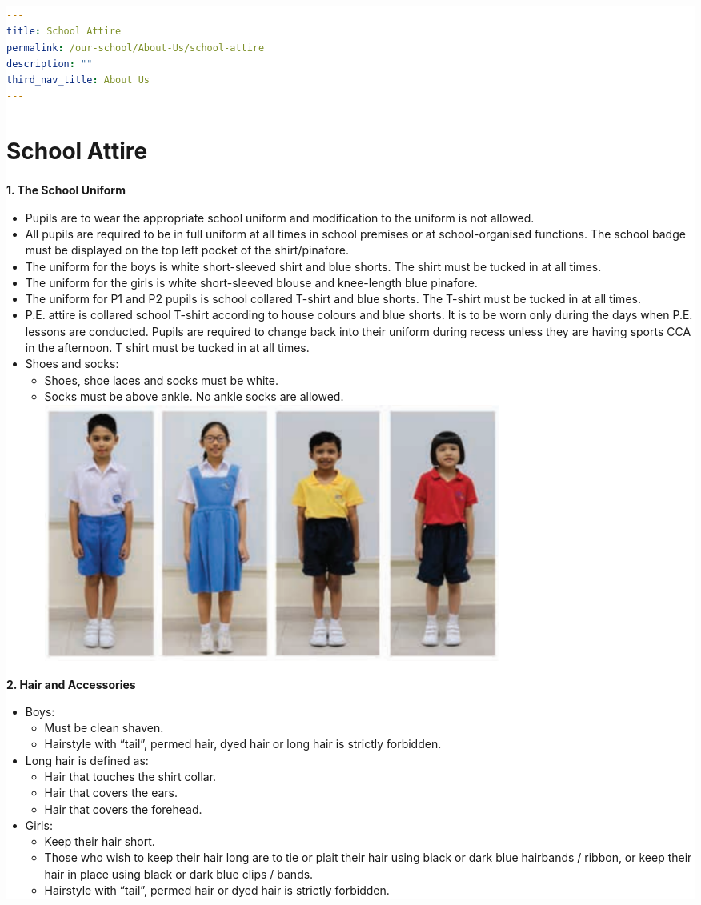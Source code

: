 ```yaml
---
title: School Attire
permalink: /our-school/About-Us/school-attire
description: ""
third_nav_title: About Us
---
```

# School Attire
**1. The School Uniform**
* Pupils are to wear the appropriate school uniform and modification to the uniform is not allowed.
* All pupils are required to be in full uniform at all times in school premises or at school-organised functions. The school badge must be displayed on the top left pocket of the shirt/pinafore.
* The uniform for the boys is white short-sleeved shirt and blue shorts. The shirt must be tucked in at all times.
* The uniform for the girls is white short-sleeved blouse and knee-length blue pinafore.
* The uniform for P1 and P2 pupils is school collared T-shirt and blue shorts. The T-shirt must be tucked in at all times.
* P.E. attire is collared school T-shirt according to house colours and blue shorts. It is to be worn only during the days when P.E. lessons are conducted. Pupils are required to change back into their uniform during recess unless they are having sports CCA in the afternoon. T shirt must be tucked in at all times.
* Shoes and socks:
	* Shoes, shoe laces and socks must be white.
	* Socks must be above ankle. No ankle socks are allowed.
	<img src="/images/sch%20uniform%202021.png" 
     style="width:70%">

**2. Hair and Accessories**
* Boys:
	* Must be clean shaven.
	* Hairstyle with “tail”, permed hair, dyed hair or long hair is strictly forbidden.
* Long hair is defined as:
	* Hair that touches the shirt collar.
	* Hair that covers the ears.
	* Hair that covers the forehead.
* Girls:
	* Keep their hair short.
	* Those who wish to keep their hair long are to tie or plait their hair using black or dark blue hairbands / ribbon, or keep their hair in place using black or dark blue clips / bands.
	* Hairstyle with “tail”, permed hair or dyed hair is strictly forbidden.
